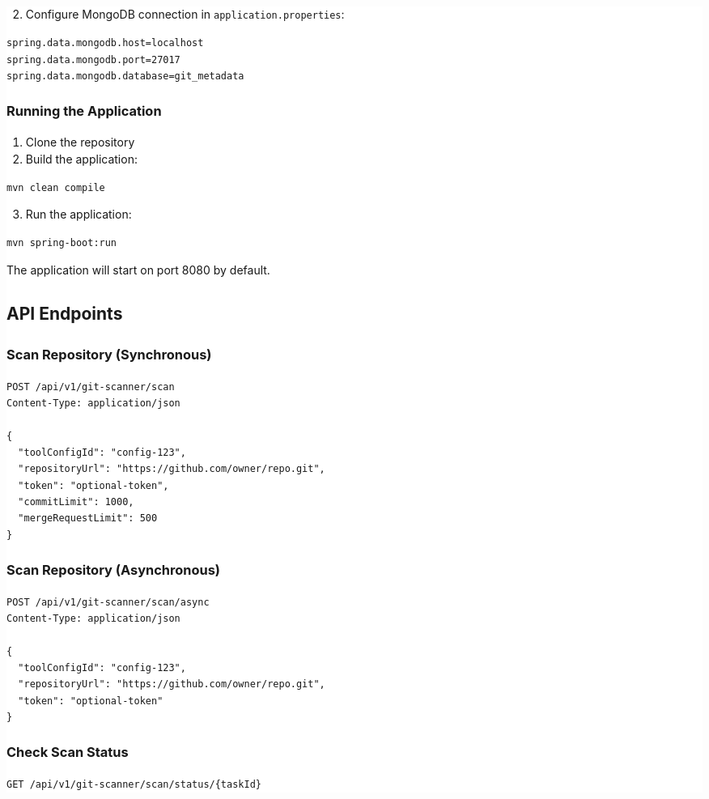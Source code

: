 2. Configure MongoDB connection in `application.properties`:
```properties
spring.data.mongodb.host=localhost
spring.data.mongodb.port=27017
spring.data.mongodb.database=git_metadata
```

### Running the Application

1. Clone the repository
2. Build the application:
```bash
mvn clean compile
```

3. Run the application:
```bash
mvn spring-boot:run
```

The application will start on port 8080 by default.

## API Endpoints

### Scan Repository (Synchronous)
```http
POST /api/v1/git-scanner/scan
Content-Type: application/json

{
  "toolConfigId": "config-123",
  "repositoryUrl": "https://github.com/owner/repo.git",
  "token": "optional-token",
  "commitLimit": 1000,
  "mergeRequestLimit": 500
}
```

### Scan Repository (Asynchronous)
```http
POST /api/v1/git-scanner/scan/async
Content-Type: application/json

{
  "toolConfigId": "config-123",
  "repositoryUrl": "https://github.com/owner/repo.git",
  "token": "optional-token"
}
```

### Check Scan Status
```http
GET /api/v1/git-scanner/scan/status/{taskId}
```
